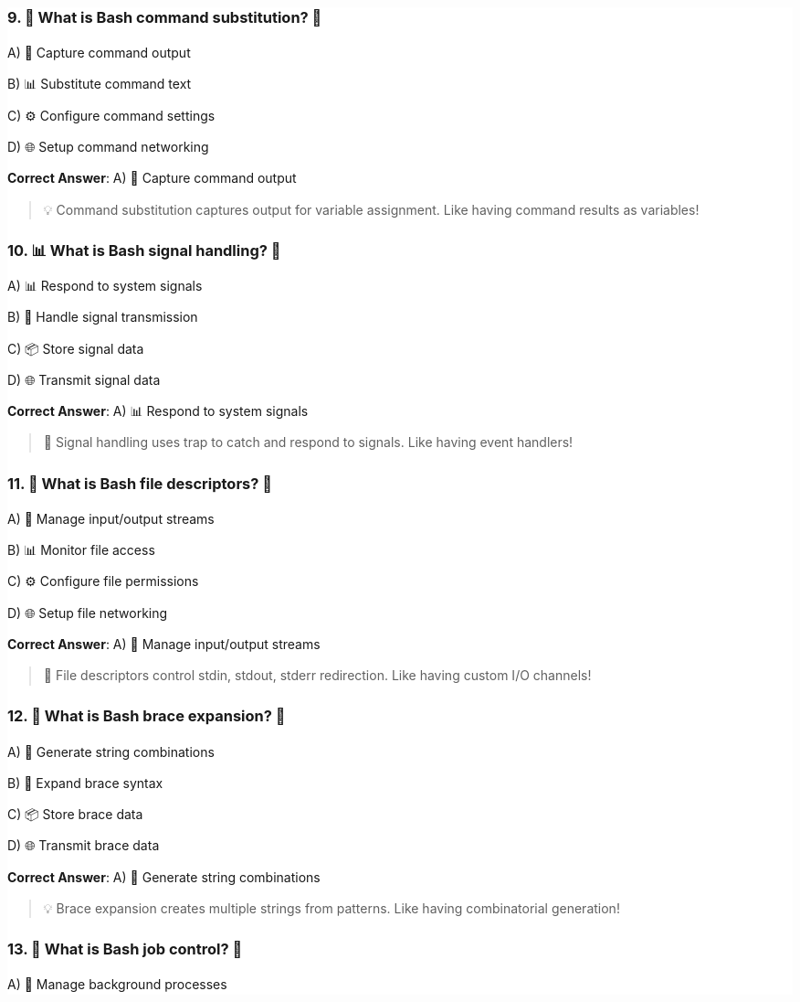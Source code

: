 ### 9. 🔄 What is Bash command substitution? 🔴

A) 🔄 Capture command output

B) 📊 Substitute command text

C) ⚙️ Configure command settings

D) 🌐 Setup command networking

**Correct Answer**: A) 🔄 Capture command output

> 💡 Command substitution captures output for variable assignment. Like having command results as variables!

### 10. 📊 What is Bash signal handling? 🔴

A) 📊 Respond to system signals

B) 🔧 Handle signal transmission

C) 📦 Store signal data

D) 🌐 Transmit signal data

**Correct Answer**: A) 📊 Respond to system signals

> 🎯 Signal handling uses trap to catch and respond to signals. Like having event handlers!

### 11. 🔧 What is Bash file descriptors? 🔴

A) 🔧 Manage input/output streams

B) 📊 Monitor file access

C) ⚙️ Configure file permissions

D) 🌐 Setup file networking

**Correct Answer**: A) 🔧 Manage input/output streams

> 📘 File descriptors control stdin, stdout, stderr redirection. Like having custom I/O channels!

### 12. 📝 What is Bash brace expansion? 🔴

A) 📝 Generate string combinations

B) 🔧 Expand brace syntax

C) 📦 Store brace data

D) 🌐 Transmit brace data

**Correct Answer**: A) 📝 Generate string combinations

> 💡 Brace expansion creates multiple strings from patterns. Like having combinatorial generation!

### 13. 🔄 What is Bash job control? 🔴

A) 🔄 Manage background processes
